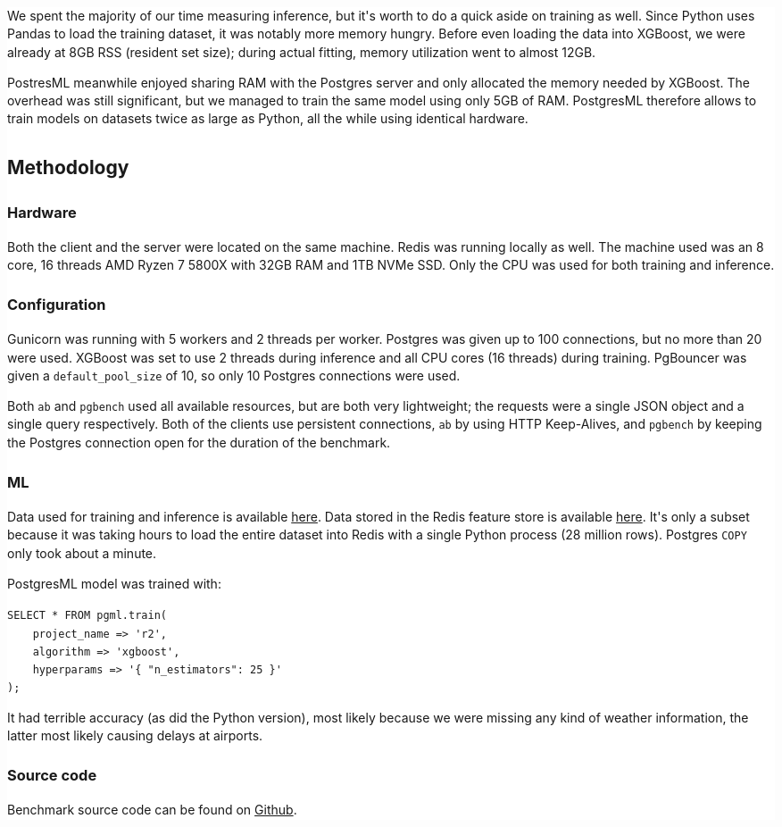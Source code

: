 We spent the majority of our time measuring inference, but it's worth to do a quick aside on training as well. Since Python uses Pandas to load the training dataset, it was notably more memory hungry. Before even loading the data into XGBoost, we were already at 8GB RSS (resident set size); during actual fitting, memory utilization went to almost 12GB.

PostresML meanwhile enjoyed sharing RAM with the Postgres server and only allocated the memory needed by XGBoost. The overhead was still significant, but we managed to train the same model using only 5GB of RAM. PostgresML therefore allows to train models on datasets twice as large as Python, all the while using  identical hardware.

## Methodology

### Hardware

Both the client and the server were located on the same machine. Redis was running locally as well. The machine used was an 8 core, 16 threads AMD Ryzen 7 5800X with 32GB RAM and 1TB NVMe SSD. Only the CPU was used for both training and inference.

### Configuration

Gunicorn was running with 5 workers and 2 threads per worker. Postgres was given up to 100 connections, but no more than 20 were used. XGBoost was set to use 2 threads during inference and all CPU cores (16 threads) during training. PgBouncer was given a `default_pool_size` of 10, so only 10 Postgres connections were used.

Both `ab` and `pgbench` used all available resources, but are both very lightweight; the requests were a single JSON object and a single query respectively. Both of the clients use persistent connections, `ab` by using HTTP Keep-Alives, and `pgbench` by keeping the Postgres connection open for the duration of the benchmark.

### ML

Data used for training and inference is available [here](https://static.postgresml.org/benchmarks/flights.csv). Data stored in the Redis feature store is available [here](https://static.postgresml.org/benchmarks/flights_sub.csv). It's only a subset because it was taking hours to load the entire dataset into Redis with a single Python process (28 million rows). Postgres `COPY` only took about a minute.

PostgresML model was trained with:

```postgresql
SELECT * FROM pgml.train(
	project_name => 'r2',
	algorithm => 'xgboost',
	hyperparams => '{ "n_estimators": 25 }'
);
```

It had terrible accuracy (as did the Python version), most likely because we were missing any kind of weather information, the latter most likely causing delays at airports.

### Source code

Benchmark source code can be found on [Github](https://github.com/postgresml/postgresml/tree/master/pgml-docs/docs/blog/benchmarks/python_microservices_vs_postgresml/).
